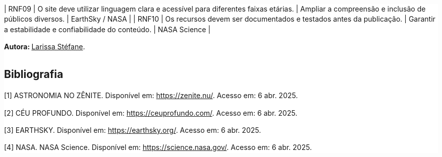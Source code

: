 | RNF09  | O site deve utilizar linguagem clara e acessível para diferentes faixas etárias.     | Ampliar a compreensão e inclusão de públicos diversos.              | EarthSky / NASA        |
| RNF10  | Os recursos devem ser documentados e testados antes da publicação.                   | Garantir a estabilidade e confiabilidade do conteúdo.               | NASA Science           |

<b> Autora: </b> <a href="https://github.com/SkywalkerSupreme">Larissa Stéfane</a>.

## Bibliografia

[1] ASTRONOMIA NO ZÊNITE. Disponível em: <https://zenite.nu/>. Acesso em: 6 abr. 2025.

[2] CÉU PROFUNDO. Disponível em: <https://ceuprofundo.com/>. Acesso em: 6 abr. 2025.

[3] EARTHSKY. Disponível em: <https://earthsky.org/>. Acesso em: 6 abr. 2025.

[4] NASA. NASA Science. Disponível em: <https://science.nasa.gov/>. Acesso em: 6 abr. 2025.
